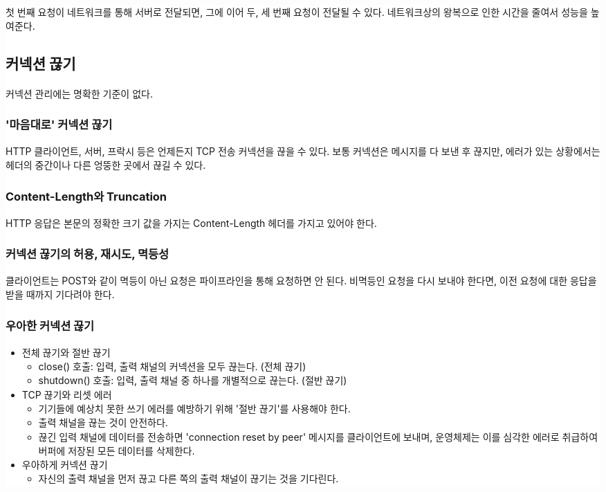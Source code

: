 첫 번째 요청이 네트워크를 통해 서버로 전달되면, 그에 이어 두, 세 번째 요청이 전달될 수 있다. 네트워크상의 왕복으로 인한 시간을 줄여서 성능을 높여준다.

## 커넥션 끊기

커넥션 관리에는 명확한 기준이 없다.

### '마음대로' 커넥션 끊기

HTTP 클라이언트, 서버, 프락시 등은 언제든지 TCP 전송 커넥션을 끊을 수 있다. 보통 커넥션은 메시지를 다 보낸 후 끊지만, 에러가 있는 상황에서는 헤더의 중간이나 다른 엉뚱한 곳에서 끊길 수 있다.

### Content-Length와 Truncation

HTTP 응답은 본문의 정확한 크기 값을 가지는 Content-Length 헤더를 가지고 있어야 한다.

### 커넥션 끊기의 허용, 재시도, 멱등성

클라이언트는 POST와 같이 멱등이 아닌 요청은 파이프라인을 통해 요청하면 안 된다. 비멱등인 요청을 다시 보내야 한다면, 이전 요청에 대한 응답을 받을 때까지 기다려야 한다.

### 우아한 커넥션 끊기

- 전체 끊기와 절반 끊기
    - close() 호출: 입력, 출력 채널의 커넥션을 모두 끊는다. (전체 끊기)
    - shutdown() 호출: 입력, 출력 채널 중 하나를 개별적으로 끊는다. (절반 끊기)
- TCP 끊기와 리셋 에러
    - 기기들에 예상치 못한 쓰기 에러를 예방하기 위해 '절반 끊기'를 사용해야 한다.
    - 출력 채널을 끊는 것이 안전하다.
    - 끊긴 입력 채널에 데이터를 전송하면 'connection reset by peer' 메시지를 클라이언트에 보내며, 운영체제는 이를 심각한 에러로 취급하여 버퍼에 저장된 모든 데이터를 삭제한다.
- 우아하게 커넥션 끊기
    - 자신의 출력 채널을 먼저 끊고 다른 쪽의 출력 채널이 끊기는 것을 기다린다.